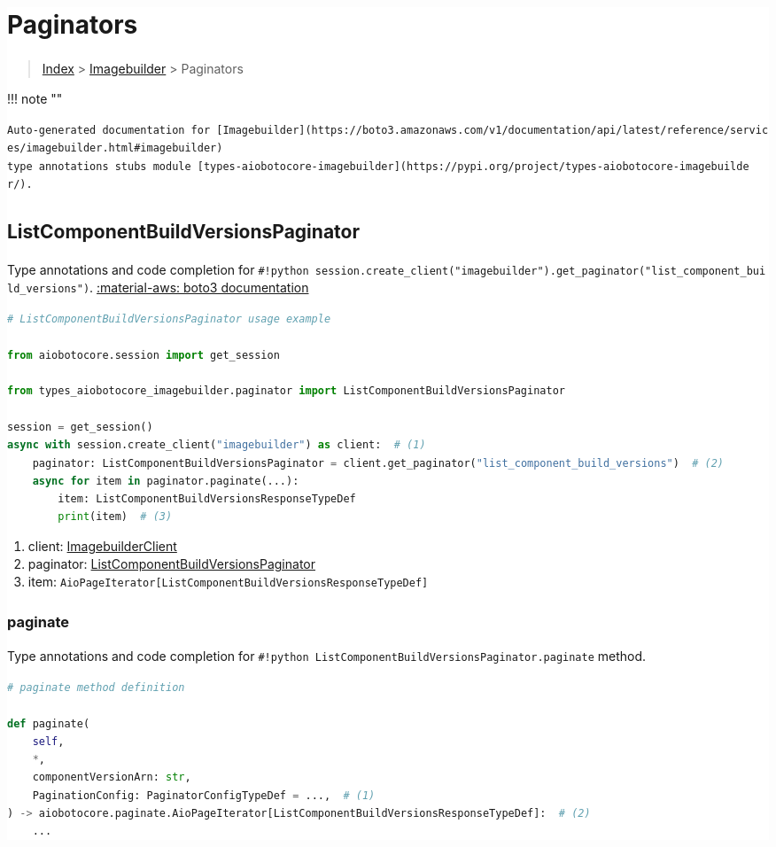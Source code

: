 # Paginators

> [Index](../README.md) > [Imagebuilder](./README.md) > Paginators

!!! note ""

    Auto-generated documentation for [Imagebuilder](https://boto3.amazonaws.com/v1/documentation/api/latest/reference/services/imagebuilder.html#imagebuilder)
    type annotations stubs module [types-aiobotocore-imagebuilder](https://pypi.org/project/types-aiobotocore-imagebuilder/).

## ListComponentBuildVersionsPaginator

Type annotations and code completion for `#!python session.create_client("imagebuilder").get_paginator("list_component_build_versions")`.
[:material-aws: boto3 documentation](https://boto3.amazonaws.com/v1/documentation/api/latest/reference/services/imagebuilder/paginator/ListComponentBuildVersions.html#Imagebuilder.Paginator.ListComponentBuildVersions)

```python
# ListComponentBuildVersionsPaginator usage example

from aiobotocore.session import get_session

from types_aiobotocore_imagebuilder.paginator import ListComponentBuildVersionsPaginator

session = get_session()
async with session.create_client("imagebuilder") as client:  # (1)
    paginator: ListComponentBuildVersionsPaginator = client.get_paginator("list_component_build_versions")  # (2)
    async for item in paginator.paginate(...):
        item: ListComponentBuildVersionsResponseTypeDef
        print(item)  # (3)
```

1. client: [ImagebuilderClient](./client.md)
2. paginator: [ListComponentBuildVersionsPaginator](./paginators.md#listcomponentbuildversionspaginator)
3. item: `AioPageIterator[ListComponentBuildVersionsResponseTypeDef]`


### paginate

Type annotations and code completion for `#!python ListComponentBuildVersionsPaginator.paginate` method.

```python
# paginate method definition

def paginate(
    self,
    *,
    componentVersionArn: str,
    PaginationConfig: PaginatorConfigTypeDef = ...,  # (1)
) -> aiobotocore.paginate.AioPageIterator[ListComponentBuildVersionsResponseTypeDef]:  # (2)
    ...
```
